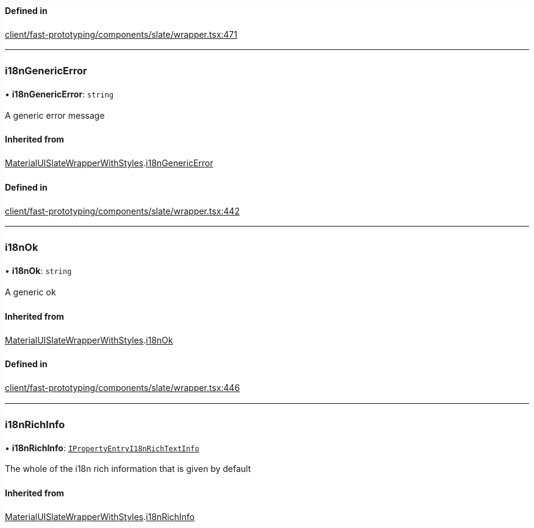 #### Defined in

[client/fast-prototyping/components/slate/wrapper.tsx:471](https://github.com/onzag/itemize/blob/f2f29986/client/fast-prototyping/components/slate/wrapper.tsx#L471)

___

### i18nGenericError

• **i18nGenericError**: `string`

A generic error message

#### Inherited from

[MaterialUISlateWrapperWithStyles](client_fast_prototyping_components_slate_wrapper.MaterialUISlateWrapperWithStyles.md).[i18nGenericError](client_fast_prototyping_components_slate_wrapper.MaterialUISlateWrapperWithStyles.md#i18ngenericerror)

#### Defined in

[client/fast-prototyping/components/slate/wrapper.tsx:442](https://github.com/onzag/itemize/blob/f2f29986/client/fast-prototyping/components/slate/wrapper.tsx#L442)

___

### i18nOk

• **i18nOk**: `string`

A generic ok

#### Inherited from

[MaterialUISlateWrapperWithStyles](client_fast_prototyping_components_slate_wrapper.MaterialUISlateWrapperWithStyles.md).[i18nOk](client_fast_prototyping_components_slate_wrapper.MaterialUISlateWrapperWithStyles.md#i18nok)

#### Defined in

[client/fast-prototyping/components/slate/wrapper.tsx:446](https://github.com/onzag/itemize/blob/f2f29986/client/fast-prototyping/components/slate/wrapper.tsx#L446)

___

### i18nRichInfo

• **i18nRichInfo**: [`IPropertyEntryI18nRichTextInfo`](client_internal_components_PropertyEntry_PropertyEntryText.IPropertyEntryI18nRichTextInfo.md)

The whole of the i18n rich information that is given by default

#### Inherited from

[MaterialUISlateWrapperWithStyles](client_fast_prototyping_components_slate_wrapper.MaterialUISlateWrapperWithStyles.md).[i18nRichInfo](client_fast_prototyping_components_slate_wrapper.MaterialUISlateWrapperWithStyles.md#i18nrichinfo)
